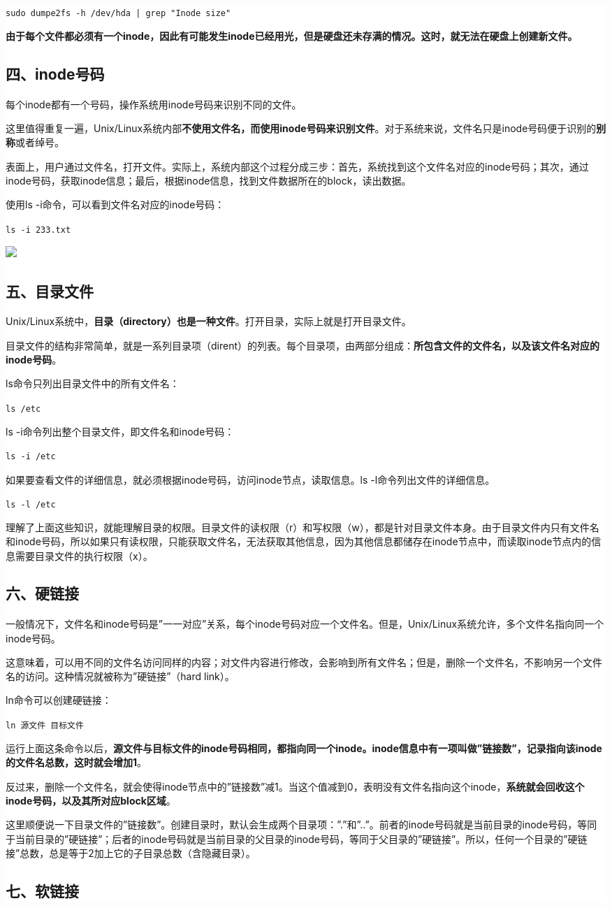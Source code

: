 `sudo dumpe2fs -h /dev/hda | grep "Inode size"`

**由于每个文件都必须有一个inode，因此有可能发生inode已经用光，但是硬盘还未存满的情况。这时，就无法在硬盘上创建新文件。**

## 四、inode号码

每个inode都有一个号码，操作系统用inode号码来识别不同的文件。

这里值得重复一遍，Unix/Linux系统内部**不使用文件名，而使用inode号码来识别文件**。对于系统来说，文件名只是inode号码便于识别的**别称**或者绰号。

表面上，用户通过文件名，打开文件。实际上，系统内部这个过程分成三步：首先，系统找到这个文件名对应的inode号码；其次，通过inode号码，获取inode信息；最后，根据inode信息，找到文件数据所在的block，读出数据。

使用ls -i命令，可以看到文件名对应的inode号码：

`ls -i 233.txt`

![](https://pic1.zhimg.com/v2-e890b4e13f4ce188d1f6bb5ba1d38b24_b.jpeg)

## 五、目录文件

Unix/Linux系统中，**目录（directory）也是一种文件**。打开目录，实际上就是打开目录文件。

目录文件的结构非常简单，就是一系列目录项（dirent）的列表。每个目录项，由两部分组成：**所包含文件的文件名，以及该文件名对应的inode号码**。

ls命令只列出目录文件中的所有文件名：

`ls /etc`

ls -i命令列出整个目录文件，即文件名和inode号码：

`ls -i /etc`

如果要查看文件的详细信息，就必须根据inode号码，访问inode节点，读取信息。ls -l命令列出文件的详细信息。

`ls -l /etc`

理解了上面这些知识，就能理解目录的权限。目录文件的读权限（r）和写权限（w），都是针对目录文件本身。由于目录文件内只有文件名和inode号码，所以如果只有读权限，只能获取文件名，无法获取其他信息，因为其他信息都储存在inode节点中，而读取inode节点内的信息需要目录文件的执行权限（x）。

## 六、硬链接

一般情况下，文件名和inode号码是”一一对应”关系，每个inode号码对应一个文件名。但是，Unix/Linux系统允许，多个文件名指向同一个inode号码。

这意味着，可以用不同的文件名访问同样的内容；对文件内容进行修改，会影响到所有文件名；但是，删除一个文件名，不影响另一个文件名的访问。这种情况就被称为”硬链接”（hard link）。

ln命令可以创建硬链接：

`ln 源文件 目标文件`

运行上面这条命令以后，**源文件与目标文件的inode号码相同，都指向同一个inode。inode信息中有一项叫做”链接数”，记录指向该inode的文件名总数，这时就会增加1**。

反过来，删除一个文件名，就会使得inode节点中的”链接数”减1。当这个值减到0，表明没有文件名指向这个inode，**系统就会回收这个inode号码，以及其所对应block区域**。

这里顺便说一下目录文件的”链接数”。创建目录时，默认会生成两个目录项：”.”和”..”。前者的inode号码就是当前目录的inode号码，等同于当前目录的”硬链接”；后者的inode号码就是当前目录的父目录的inode号码，等同于父目录的”硬链接”。所以，任何一个目录的”硬链接”总数，总是等于2加上它的子目录总数（含隐藏目录）。

## 七、软链接
